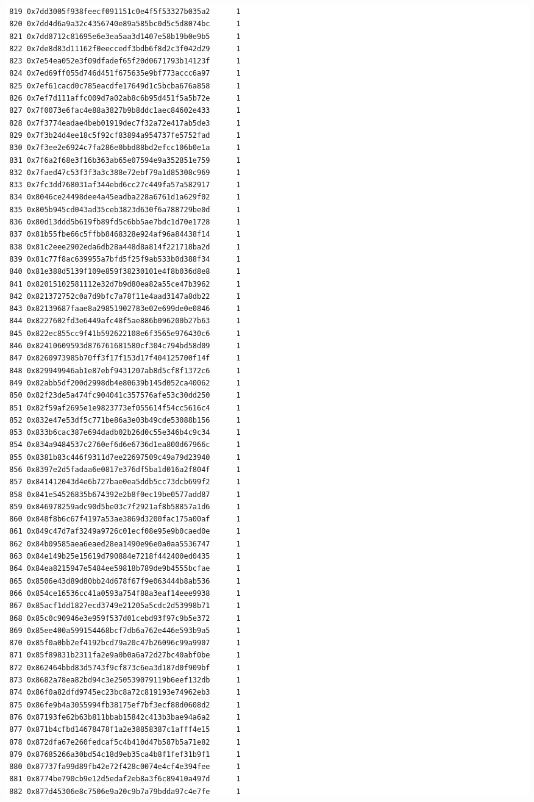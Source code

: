      819 0x7dd3005f938feecf091151c0e4f5f53327b035a2      1
     820 0x7dd4d6a9a32c4356740e89a585bc0d5c5d8074bc      1
     821 0x7dd8712c81695e6e3ea5aa3d1407e58b19b0e9b5      1
     822 0x7de8d83d11162f0eeccedf3bdb6f8d2c3f042d29      1
     823 0x7e54ea052e3f09dfadef65f20d0671793b14123f      1
     824 0x7ed69ff055d746d451f675635e9bf773accc6a97      1
     825 0x7ef61cacd0c785eacdfe17649d1c5bcba676a858      1
     826 0x7ef7d111affc009d7a02ab8c6b95d451f5a5b72e      1
     827 0x7f0073e6fac4e88a3827b9b8ddc1aec84602e433      1
     828 0x7f3774eadae4beb01919dec7f32a72e417ab5de3      1
     829 0x7f3b24d4ee18c5f92cf83894a954737fe5752fad      1
     830 0x7f3ee2e6924c7fa286e0bbd88bd2efcc106b0e1a      1
     831 0x7f6a2f68e3f16b363ab65e07594e9a352851e759      1
     832 0x7faed47c53f3f3a3c388e72ebf79a1d85308c969      1
     833 0x7fc3dd768031af344ebd6cc27c449fa57a582917      1
     834 0x8046ce24498dee4a45eadba228a6761d1a629f02      1
     835 0x805b945cd043ad35ceb3823d630f6a788729be0d      1
     836 0x80d13ddd5b619fb89fd5c6bb5ae7bdc1d70e1728      1
     837 0x81b55fbe66c5ffbb8468328e924af96a84438f14      1
     838 0x81c2eee2902eda6db28a448d8a814f221718ba2d      1
     839 0x81c77f8ac639955a7bfd5f25f9ab533b0d388f34      1
     840 0x81e388d5139f109e859f38230101e4f8b036d8e8      1
     841 0x82015102581112e32d7b9d80ea82a55ce47b3962      1
     842 0x821372752c0a7d9bfc7a78f11e4aad3147a8db22      1
     843 0x82139687faae8a29851902783e02e699de0e0846      1
     844 0x8227602fd3e6449afc48f5ae886b096200b27b63      1
     845 0x822ec855cc9f41b592622108e6f3565e976430c6      1
     846 0x82410609593d876761681580cf304c794bd58d09      1
     847 0x8260973985b70ff3f17f153d17f404125700f14f      1
     848 0x829949946ab1e87ebf9431207ab8d5cf8f1372c6      1
     849 0x82abb5df200d2998db4e80639b145d052ca40062      1
     850 0x82f23de5a474fc904041c357576afe53c30dd250      1
     851 0x82f59af2695e1e9823773ef055614f54cc5616c4      1
     852 0x832e47e53df5c771be86a3e03b49cde53088b156      1
     853 0x833b6cac387e694dadb02b26d0c55e346b4c9c34      1
     854 0x834a9484537c2760ef6d6e6736d1ea800d67966c      1
     855 0x8381b83c446f9311d7ee22697509c49a79d23940      1
     856 0x8397e2d5fadaa6e0817e376df5ba1d016a2f804f      1
     857 0x841412043d4e6b727bae0ea5ddb5cc73dcb699f2      1
     858 0x841e54526835b674392e2b8f0ec19be0577add87      1
     859 0x846978259adc90d5be03c7f2921af8b58857a1d6      1
     860 0x848f8b6c67f4197a53ae3869d3200fac175a00af      1
     861 0x849c47d7af3249a9726c01ecf08e95e9b0caed0e      1
     862 0x84b09585aea6eaed28ea1490e96e0a0aa5536747      1
     863 0x84e149b25e15619d790884e7218f442400ed0435      1
     864 0x84ea8215947e5484ee59818b789de9b4555bcfae      1
     865 0x8506e43d89d80bb24d678f67f9e063444b8ab536      1
     866 0x854ce16536cc41a0593a754f88a3eaf14eee9938      1
     867 0x85acf1dd1827ecd3749e21205a5cdc2d53998b71      1
     868 0x85c0c90946e3e959f537d01cebd93f97c9b5e372      1
     869 0x85ee400a599154468bcf7db6a762e446e593b9a5      1
     870 0x85f0a0bb2ef4192bcd79a20c47b26096c99a9907      1
     871 0x85f89831b2311fa2e9a0b0a6a72d27bc40abf0be      1
     872 0x862464bbd83d5743f9cf873c6ea3d187d0f909bf      1
     873 0x8682a78ea82bd94c3e250539079119b6eef132db      1
     874 0x86f0a82dfd9745ec23bc8a72c819193e74962eb3      1
     875 0x86fe9b4a3055994fb38175ef7bf3ecf88d0608d2      1
     876 0x87193fe62b63b811bbab15842c413b3bae94a6a2      1
     877 0x871b4cfbd14678478f1a2e38858387c1afff4e15      1
     878 0x872dfa67e260fedcaf5c4b410d47b587b5a71e82      1
     879 0x87685266a30bd54c18d9eb35ca4b8f1fef31b9f1      1
     880 0x87737fa99d89fb42e72f428c0074e4cf4e394fee      1
     881 0x8774be790cb9e12d5edaf2eb8a3f6c89410a497d      1
     882 0x877d45306e8c7506e9a20c9b7a79bdda97c4e7fe      1